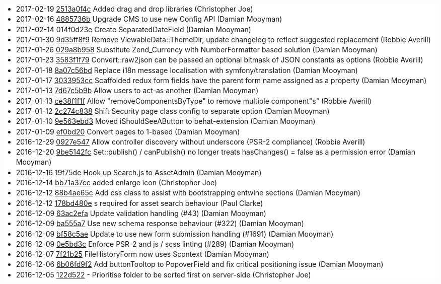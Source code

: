  * 2017-02-19 [2513a0f4c](https://github.com/silverstripe/silverstripe-framework/commit/2513a0f4c3edcef63619fa03074b7328ed243b2e) Added drag and drop libraries (Christopher Joe)
 * 2017-02-16 [4885736b](https://github.com/silverstripe/silverstripe-cms/commit/4885736b0eccf8f4b6843e8892ba7d389480e749) Upgrade CMS to use new Config API (Damian Mooyman)
 * 2017-02-14 [014f0d23e](https://github.com/silverstripe/silverstripe-framework/commit/014f0d23edbb604ee285274711b2c49124acc3f7) Create SeparatedDateField (Damian Mooyman)
 * 2017-01-30 [9d35ff8f9](https://github.com/silverstripe/silverstripe-framework/commit/9d35ff8f9559ae7087ce189880db749fe1569efa) Remove ViewableData::ThemeDir, update changelog to reflect suggested replacement (Robbie Averill)
 * 2017-01-26 [029a8b958](https://github.com/silverstripe/silverstripe-framework/commit/029a8b9586888cff44f621b7e4299eddd0f6528d) Substitute Zend_Currency with NumberFormatter based solution (Damian Mooyman)
 * 2017-01-23 [3583f1f79](https://github.com/silverstripe/silverstripe-framework/commit/3583f1f79ecff159d5586feb8ea4bd940126c132) Convert::raw2json can be passed an optional bitmask of JSON constants as options (Robbie Averill)
 * 2017-01-18 [8a07c56bd](https://github.com/silverstripe/silverstripe-framework/commit/8a07c56bdf28a4d74ebd22c17b1e258f91a273b2) Replace i18n message localisation with symfony/translation (Damian Mooyman)
 * 2017-01-17 [3033953cc](https://github.com/silverstripe/silverstripe-framework/commit/3033953cc93ea0f721084cbc1d4d77842963eafd) Scaffolded redux form fields have the parent form name assigned as a property (Damian Mooyman)
 * 2017-01-13 [7d67c5b9b](https://github.com/silverstripe/silverstripe-framework/commit/7d67c5b9bd578b7e7b4ff17fe6d8df3bec621979) Allow users to act-as another (Damian Mooyman)
 * 2017-01-13 [ce38f1f1f](https://github.com/silverstripe/silverstripe-framework/commit/ce38f1f1fd1722fb50285dd57aa9b528d2794105) Allow "removeComponentsByType" to remove multiple component"s" (Robbie Averill)
 * 2017-01-12 [2c274c838](https://github.com/silverstripe/silverstripe-framework/commit/2c274c838ece66256a0fc94fc3d9680f212cfff9) Shift Security page class config to separate option (Damian Mooyman)
 * 2017-01-10 [9e563ebd3](https://github.com/silverstripe/silverstripe-framework/commit/9e563ebd3a2cd7aab164184b0d28f25be2d9fbfe) Moved iShouldSeeAButton to behat-extension (Damian Mooyman)
 * 2017-01-09 [ef0bd20](https://github.com/silverstripe/silverstripe-asset-admin/commit/ef0bd20841b60cccb354214be529083817e3e357) Convert pages to 1-based (Damian Mooyman)
 * 2016-12-29 [0927e547](https://github.com/silverstripe/silverstripe-cms/commit/0927e54780d2f5b7d240ffd7f1f39522c19610a0) Allow controller discovery without underscore (PSR-2 compliance) (Robbie Averill)
 * 2016-12-20 [9be5142fc](https://github.com/silverstripe/silverstripe-framework/commit/9be5142fc15b17395562a0c88b53eece0fbd2c4b) Set::publish() / canPublish() no longer treats hasChanges() = false as a permission error (Damian Mooyman)
 * 2016-12-16 [19f75de](https://github.com/silverstripe/silverstripe-asset-admin/commit/19f75dec274a53ca10656940d39163081b66046c) Hook up Search.js to AssetAdmin (Damian Mooyman)
 * 2016-12-14 [bb71a37cc](https://github.com/silverstripe/silverstripe-framework/commit/bb71a37cc8274f05d5a9abeae39bf3793155df0d) added enlarge icon (Christopher Joe)
 * 2016-12-12 [88b4ae65c](https://github.com/silverstripe/silverstripe-framework/commit/88b4ae65cc51041f866ee47c66a7764aa3e107f8) Add css class to assist with bootstrapping entwine sections (Damian Mooyman)
 * 2016-12-12 [178bd480e](https://github.com/silverstripe/silverstripe-framework/commit/178bd480eb141f6dc0eb8d07097d85d0e80a8e07) s required for asset search behaviour (Paul Clarke)
 * 2016-12-09 [63ac2efa](https://github.com/silverstripe/silverstripe-siteconfig/commit/63ac2efaa2e7e8caca178579f16d1526fe2a0746) Update validation handling (#43) (Damian Mooyman)
 * 2016-12-09 [ba555a7](https://github.com/silverstripe/silverstripe-asset-admin/commit/ba555a7fc4c45775f18ad2b1a80cf52d20ff2f3d) Use new schema response behaviour (#322) (Damian Mooyman)
 * 2016-12-09 [bf58c5ae](https://github.com/silverstripe/silverstripe-cms/commit/bf58c5aef4578657678857fe0f0f59f8c60f759e) Update to use new form submission handling (#1691) (Damian Mooyman)
 * 2016-12-09 [0e5bd3c](https://github.com/silverstripe/silverstripe-asset-admin/commit/0e5bd3c969085adc09a89ca3d63f990a74412807) Enforce PSR-2 and js / scss linting (#289) (Damian Mooyman)
 * 2016-12-07 [7f21b25](https://github.com/silverstripe/silverstripe-asset-admin/commit/7f21b25e9a9f83d5c72393609a0c0c3d5493d705) FileHistoryForm now uses $context (Damian Mooyman)
 * 2016-12-06 [6b06fd9f2](https://github.com/silverstripe/silverstripe-framework/commit/6b06fd9f2d9321ced73eee46964da42ea87b473e) Add buttonTooltop to PopoverField and fix critical positioning issue (Damian Mooyman)
 * 2016-12-05 [122d522](https://github.com/silverstripe/silverstripe-asset-admin/commit/122d522084a0fb994ae0f417fb2c0ce13667fedb) - Prioritise folder to be sorted first on server-side (Christopher Joe)